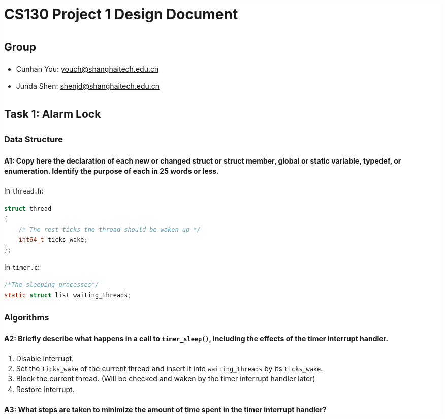 # CS130 Project 1 Design Document



## Group

- Cunhan You: <youch@shanghaitech.edu.cn>

- Junda Shen: <shenjd@shanghaitech.edu.cn>



## Task 1: Alarm Lock

### Data Structure

#### A1: Copy here the declaration of each new or changed struct or struct member, global or static variable, typedef, or enumeration.  Identify the purpose of each in 25 words or less.

In `thread.h`:

```C
struct thread
{
    /* The rest ticks the thread should be waken up */
    int64_t ticks_wake;
};
```

In `timer.c`:

```C
/*The sleeping processes*/
static struct list waiting_threads;
```



### Algorithms

#### A2: Briefly describe what happens in a call to `timer_sleep()`, including the effects of the timer interrupt handler.

1. Disable interrupt.
2. Set the `ticks_wake` of the current thread and insert it into `waiting_threads` by its `ticks_wake`.
3. Block the current thread. (Will be checked and waken by the timer interrupt handler later)
4. Restore interrupt.



#### A3: What steps are taken to minimize the amount of time spent in the timer interrupt handler?
